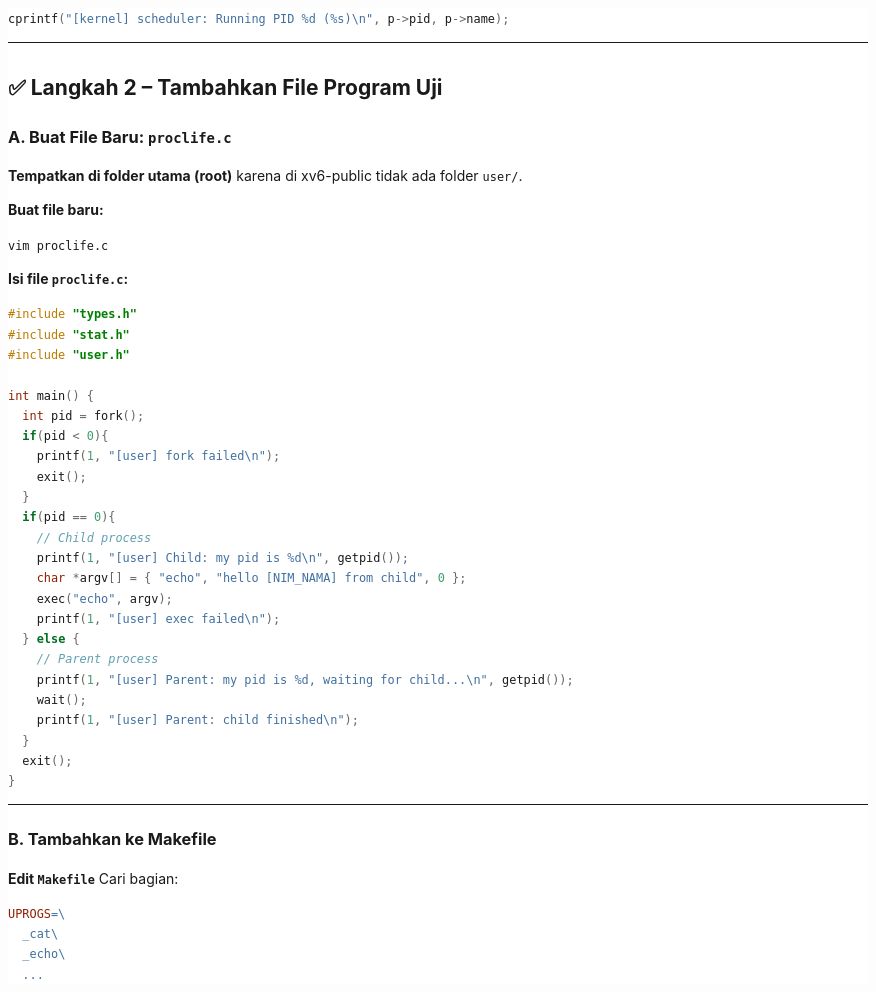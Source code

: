 ```c
cprintf("[kernel] scheduler: Running PID %d (%s)\n", p->pid, p->name);
```

---

## ✅ Langkah 2 – Tambahkan File Program Uji

### A. Buat File Baru: `proclife.c`

**Tempatkan di folder utama (root)** karena di xv6-public tidak ada folder `user/`.

**Buat file baru:**

```bash
vim proclife.c
```

**Isi file `proclife.c`:**

```c
#include "types.h"
#include "stat.h"
#include "user.h"

int main() {
  int pid = fork();
  if(pid < 0){
    printf(1, "[user] fork failed\n");
    exit();
  }
  if(pid == 0){
    // Child process
    printf(1, "[user] Child: my pid is %d\n", getpid());
    char *argv[] = { "echo", "hello [NIM_NAMA] from child", 0 };
    exec("echo", argv);
    printf(1, "[user] exec failed\n");
  } else {
    // Parent process
    printf(1, "[user] Parent: my pid is %d, waiting for child...\n", getpid());
    wait();
    printf(1, "[user] Parent: child finished\n");
  }
  exit();
}
```

---

### B. Tambahkan ke Makefile

**Edit `Makefile`**
Cari bagian:

```makefile
UPROGS=\
  _cat\
  _echo\
  ...
```
